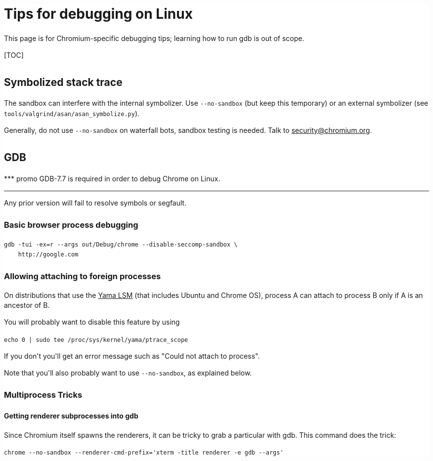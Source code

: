 # Tips for debugging on Linux

This page is for Chromium-specific debugging tips; learning how to run gdb is
out of scope.

[TOC]

## Symbolized stack trace

The sandbox can interfere with the internal symbolizer. Use `--no-sandbox` (but
keep this temporary) or an external symbolizer (see
`tools/valgrind/asan/asan_symbolize.py`).

Generally, do not use `--no-sandbox` on waterfall bots, sandbox testing is
needed. Talk to security@chromium.org.

## GDB

*** promo
GDB-7.7 is required in order to debug Chrome on Linux.
***

Any prior version will fail to resolve symbols or segfault.

### Basic browser process debugging

    gdb -tui -ex=r --args out/Debug/chrome --disable-seccomp-sandbox \
        http://google.com

### Allowing attaching to foreign processes

On distributions that use the
[Yama LSM](https://www.kernel.org/doc/Documentation/security/Yama.txt) (that
includes Ubuntu and Chrome OS), process A can attach to process B only if A is
an ancestor of B.

You will probably want to disable this feature by using

    echo 0 | sudo tee /proc/sys/kernel/yama/ptrace_scope

If you don't you'll get an error message such as "Could not attach to process".

Note that you'll also probably want to use `--no-sandbox`, as explained below.

### Multiprocess Tricks

#### Getting renderer subprocesses into gdb

Since Chromium itself spawns the renderers, it can be tricky to grab a
particular with gdb. This command does the trick:

```
chrome --no-sandbox --renderer-cmd-prefix='xterm -title renderer -e gdb --args'
```
